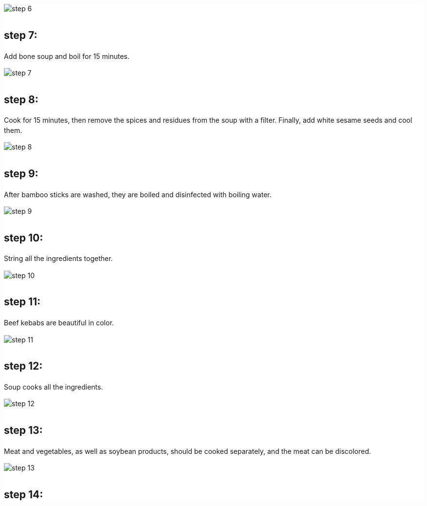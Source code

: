 ![step 6]({{site.baseurl}}/img/413090/6.jpg)

## step 7:

Add bone soup and boil for 15 minutes.

![step 7]({{site.baseurl}}/img/413090/7.jpg)

## step 8:

Cook for 15 minutes, then remove the spices and residues from the soup with a filter. Finally, add white sesame seeds and cool them.

![step 8]({{site.baseurl}}/img/413090/8.jpg)

## step 9:

After bamboo sticks are washed, they are boiled and disinfected with boiling water.

![step 9]({{site.baseurl}}/img/413090/9.jpg)

## step 10:

String all the ingredients together.

![step 10]({{site.baseurl}}/img/413090/10.jpg)

## step 11:

Beef kebabs are beautiful in color.

![step 11]({{site.baseurl}}/img/413090/11.jpg)

## step 12:

Soup cooks all the ingredients.

![step 12]({{site.baseurl}}/img/413090/12.jpg)

## step 13:

Meat and vegetables, as well as soybean products, should be cooked separately, and the meat can be discolored.

![step 13]({{site.baseurl}}/img/413090/13.jpg)

## step 14:
